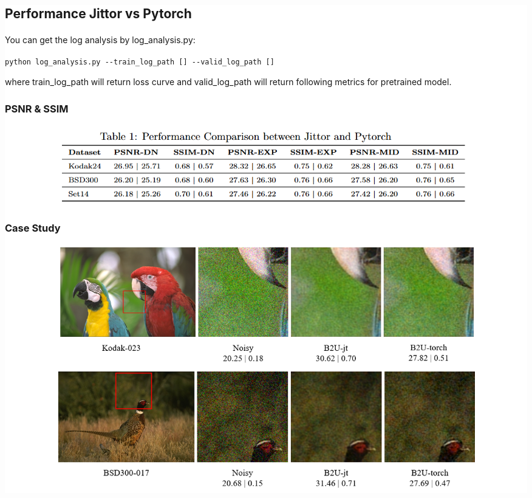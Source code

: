 ## Performance Jittor vs Pytorch
You can get the log analysis by log_analysis.py:
```
python log_analysis.py --train_log_path [] --valid_log_path []
```
where train_log_path will return loss curve and valid_log_path will return following metrics for pretrained model.

### PSNR & SSIM

<div align="center">
  <img src="assets/performance.png" alt="performance" style="width: 80%; height: auto;">
</div>

### Case Study

<div align="center">
  <img src="assets/kodak23.png" alt="kodak_case" style="width: 80%; height: auto;">
</div>
<div align="center">
  <img src="assets/bsd300017.png" alt="bsd_case" style="width: 80%; height: auto;">
</div>
<div align="center">